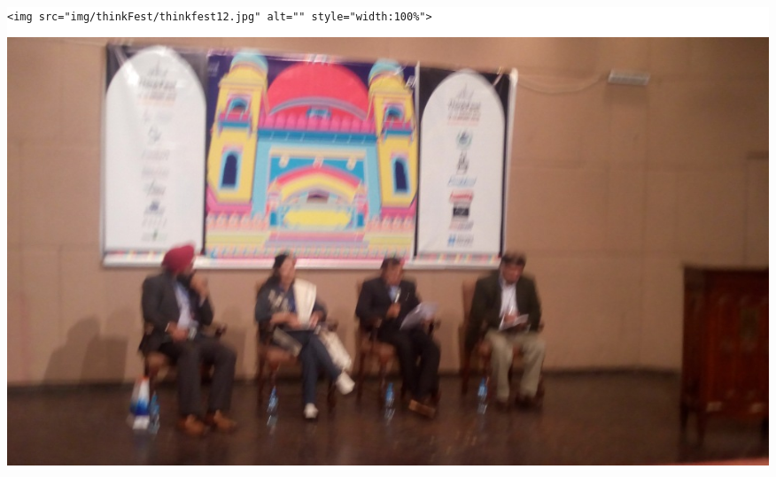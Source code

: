     <img src="img/thinkFest/thinkfest12.jpg" alt="" style="width:100%">
  </div>
  <div class="column">
    <img src="img/thinkFest/thinkfest10.jpg" alt="" style="width:100%">
  </div>
  